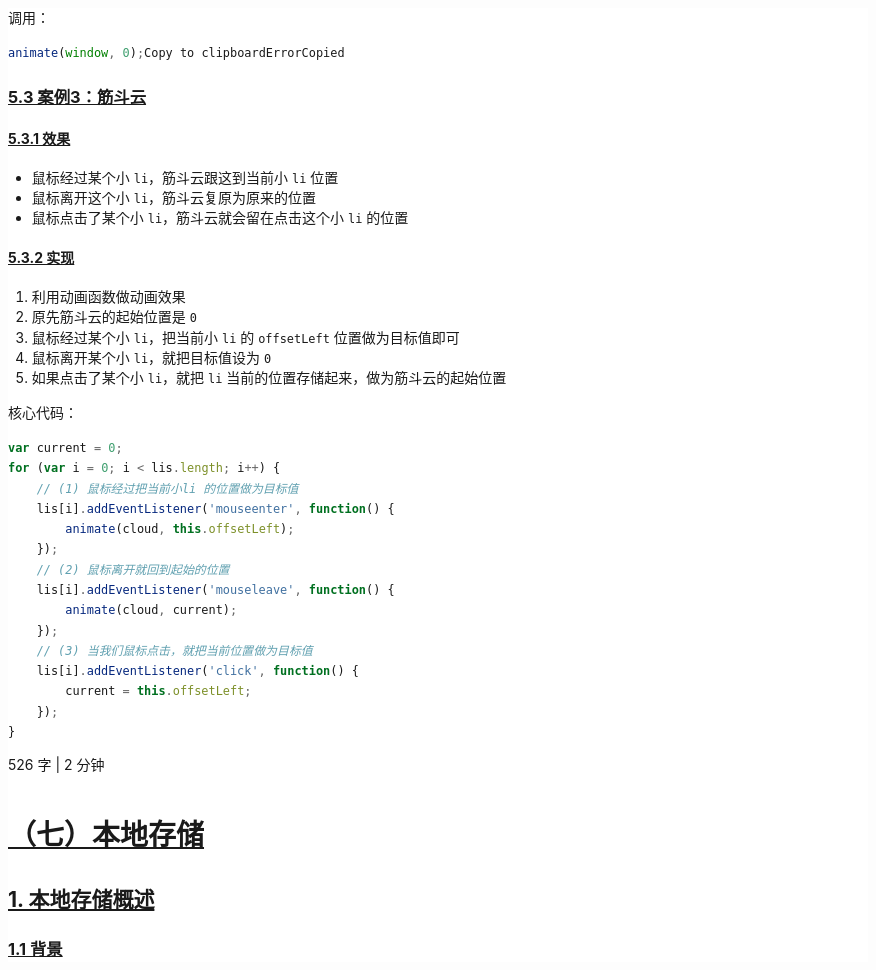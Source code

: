 调用：

```js
animate(window, 0);Copy to clipboardErrorCopied
```

### [5.3 案例3：筋斗云](https://docs.mphy.top/#/WebApi/ch05?id=_53-案例3：筋斗云)

#### [5.3.1 效果](https://docs.mphy.top/#/WebApi/ch05?id=_531-效果)

- 鼠标经过某个小 `li`，筋斗云跟这到当前小 `li` 位置
- 鼠标离开这个小 `li`，筋斗云复原为原来的位置
- 鼠标点击了某个小 `li`，筋斗云就会留在点击这个小 `li` 的位置

#### [5.3.2 实现](https://docs.mphy.top/#/WebApi/ch05?id=_532-实现)

1. 利用动画函数做动画效果
2. 原先筋斗云的起始位置是 `0`
3. 鼠标经过某个小 `li`，把当前小 `li` 的 `offsetLeft` 位置做为目标值即可
4. 鼠标离开某个小 `li`，就把目标值设为 `0`
5. 如果点击了某个小 `li`，就把 `li` 当前的位置存储起来，做为筋斗云的起始位置

核心代码：

```js
var current = 0;
for (var i = 0; i < lis.length; i++) {
    // (1) 鼠标经过把当前小li 的位置做为目标值
    lis[i].addEventListener('mouseenter', function() {
        animate(cloud, this.offsetLeft);
    });
    // (2) 鼠标离开就回到起始的位置 
    lis[i].addEventListener('mouseleave', function() {
        animate(cloud, current);
    });
    // (3) 当我们鼠标点击，就把当前位置做为目标值
    lis[i].addEventListener('click', function() {
        current = this.offsetLeft;
    });
}
```

526 字  |  2 分钟

# [（七）本地存储](https://docs.mphy.top/#/WebApi/ch07?id=（七）本地存储)

## [1. 本地存储概述](https://docs.mphy.top/#/WebApi/ch07?id=_1-本地存储概述)

### [1.1 背景](https://docs.mphy.top/#/WebApi/ch07?id=_11-背景)
